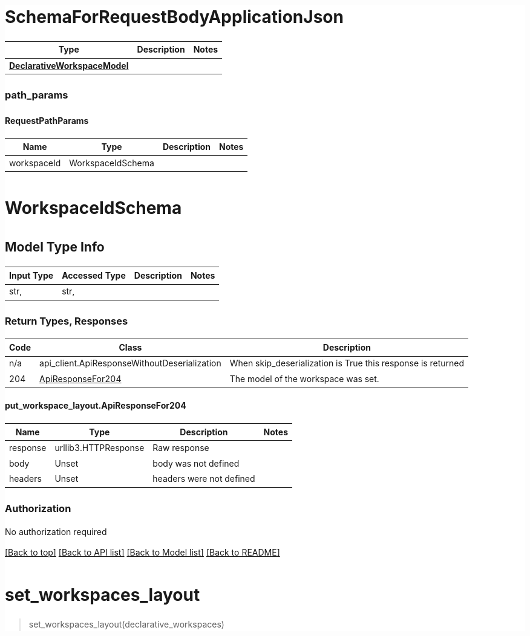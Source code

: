 # SchemaForRequestBodyApplicationJson
Type | Description  | Notes
------------- | ------------- | -------------
[**DeclarativeWorkspaceModel**](../../models/DeclarativeWorkspaceModel.md) |  | 


### path_params
#### RequestPathParams

Name | Type | Description  | Notes
------------- | ------------- | ------------- | -------------
workspaceId | WorkspaceIdSchema | | 

# WorkspaceIdSchema

## Model Type Info
Input Type | Accessed Type | Description | Notes
------------ | ------------- | ------------- | -------------
str,  | str,  |  | 

### Return Types, Responses

Code | Class | Description
------------- | ------------- | -------------
n/a | api_client.ApiResponseWithoutDeserialization | When skip_deserialization is True this response is returned
204 | [ApiResponseFor204](#put_workspace_layout.ApiResponseFor204) | The model of the workspace was set.

#### put_workspace_layout.ApiResponseFor204
Name | Type | Description  | Notes
------------- | ------------- | ------------- | -------------
response | urllib3.HTTPResponse | Raw response |
body | Unset | body was not defined |
headers | Unset | headers were not defined |

### Authorization

No authorization required

[[Back to top]](#__pageTop) [[Back to API list]](../../../README.md#documentation-for-api-endpoints) [[Back to Model list]](../../../README.md#documentation-for-models) [[Back to README]](../../../README.md)

# **set_workspaces_layout**
<a id="set_workspaces_layout"></a>
> set_workspaces_layout(declarative_workspaces)
